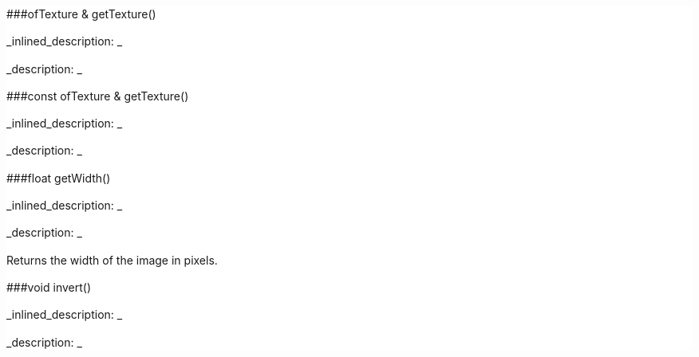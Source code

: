 



###ofTexture & getTexture()



_inlined_description: _







_description: _









###const ofTexture & getTexture()



_inlined_description: _







_description: _









###float getWidth()



_inlined_description: _







_description: _

Returns the width of the image in pixels.







###void invert()



_inlined_description: _







_description: _
